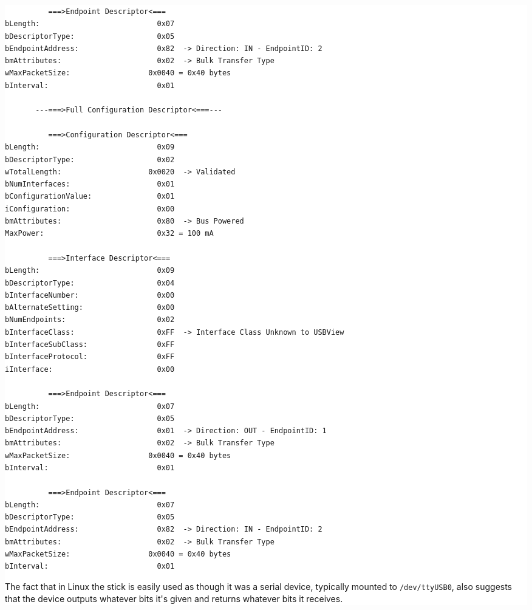 ```
          ===>Endpoint Descriptor<===
bLength:                           0x07
bDescriptorType:                   0x05
bEndpointAddress:                  0x82  -> Direction: IN - EndpointID: 2
bmAttributes:                      0x02  -> Bulk Transfer Type
wMaxPacketSize:                  0x0040 = 0x40 bytes
bInterval:                         0x01

       ---===>Full Configuration Descriptor<===---

          ===>Configuration Descriptor<===
bLength:                           0x09
bDescriptorType:                   0x02
wTotalLength:                    0x0020  -> Validated
bNumInterfaces:                    0x01
bConfigurationValue:               0x01
iConfiguration:                    0x00
bmAttributes:                      0x80  -> Bus Powered
MaxPower:                          0x32 = 100 mA

          ===>Interface Descriptor<===
bLength:                           0x09
bDescriptorType:                   0x04
bInterfaceNumber:                  0x00
bAlternateSetting:                 0x00
bNumEndpoints:                     0x02
bInterfaceClass:                   0xFF  -> Interface Class Unknown to USBView
bInterfaceSubClass:                0xFF
bInterfaceProtocol:                0xFF
iInterface:                        0x00

          ===>Endpoint Descriptor<===
bLength:                           0x07
bDescriptorType:                   0x05
bEndpointAddress:                  0x01  -> Direction: OUT - EndpointID: 1
bmAttributes:                      0x02  -> Bulk Transfer Type
wMaxPacketSize:                  0x0040 = 0x40 bytes
bInterval:                         0x01

          ===>Endpoint Descriptor<===
bLength:                           0x07
bDescriptorType:                   0x05
bEndpointAddress:                  0x82  -> Direction: IN - EndpointID: 2
bmAttributes:                      0x02  -> Bulk Transfer Type
wMaxPacketSize:                  0x0040 = 0x40 bytes
bInterval:                         0x01
```

The fact that in Linux the stick is easily used as though it was a serial device, typically mounted to `/dev/ttyUSB0`, also suggests that the device outputs whatever bits it's given and returns whatever bits it receives.
